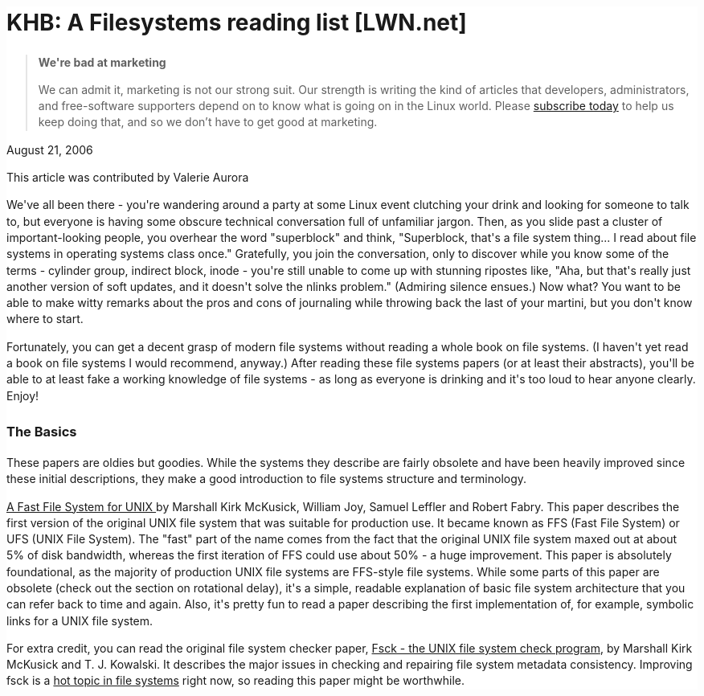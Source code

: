 # KHB: A Filesystems reading list [LWN.net]

> **We're bad at marketing**
> 
> We can admit it, marketing is not our strong suit. Our strength is writing the kind of articles that developers, administrators, and free-software supporters depend on to know what is going on in the Linux world. Please [subscribe today](/Promo/nsn-bad/subscribe) to help us keep doing that, and so we don’t have to get good at marketing. 

August 21, 2006

This article was contributed by Valerie Aurora

We've all been there - you're wandering around a party at some Linux event clutching your drink and looking for someone to talk to, but everyone is having some obscure technical conversation full of unfamiliar jargon. Then, as you slide past a cluster of important-looking people, you overhear the word "superblock" and think, "Superblock, that's a file system thing... I read about file systems in operating systems class once." Gratefully, you join the conversation, only to discover while you know some of the terms - cylinder group, indirect block, inode - you're still unable to come up with stunning ripostes like, "Aha, but that's really just another version of soft updates, and it doesn't solve the nlinks problem." (Admiring silence ensues.) Now what? You want to be able to make witty remarks about the pros and cons of journaling while throwing back the last of your martini, but you don't know where to start.

Fortunately, you can get a decent grasp of modern file systems without reading a whole book on file systems. (I haven't yet read a book on file systems I would recommend, anyway.) After reading these file systems papers (or at least their abstracts), you'll be able to at least fake a working knowledge of file systems - as long as everyone is drinking and it's too loud to hear anyone clearly. Enjoy!

### The Basics

These papers are oldies but goodies. While the systems they describe are fairly obsolete and have been heavily improved since these initial descriptions, they make a good introduction to file systems structure and terminology.

[A Fast File System for UNIX ](http://www.cs.berkeley.edu/~brewer/cs262/FFS.pdf) by Marshall Kirk McKusick, William Joy, Samuel Leffler and Robert Fabry. This paper describes the first version of the original UNIX file system that was suitable for production use. It became known as FFS (Fast File System) or UFS (UNIX File System). The "fast" part of the name comes from the fact that the original UNIX file system maxed out at about 5% of disk bandwidth, whereas the first iteration of FFS could use about 50% - a huge improvement. This paper is absolutely foundational, as the majority of production UNIX file systems are FFS-style file systems. While some parts of this paper are obsolete (check out the section on rotational delay), it's a simple, readable explanation of basic file system architecture that you can refer back to time and again. Also, it's pretty fun to read a paper describing the first implementation of, for example, symbolic links for a UNIX file system.

For extra credit, you can read the original file system checker paper, [Fsck \- the UNIX file system check program](http://citeseer.ist.psu.edu/rd/91293760%2C31351%2C1%2C0.25%2CDownload/http://citeseer.ist.psu.edu/cache/papers/cs/3106/ftp:zSzzSzftp.fwi.uva.nlzSzpubzSzcompzSzNetBSDzSzmisczSzlite2-docszSzsmmzSz03.fsck.pdf/mckusick94fsck.pdf), by Marshall Kirk McKusick and T. J. Kowalski. It describes the major issues in checking and repairing file system metadata consistency. Improving fsck is a [hot topic in file systems](http://lwn.net/Articles/190222/) right now, so reading this paper might be worthwhile.
